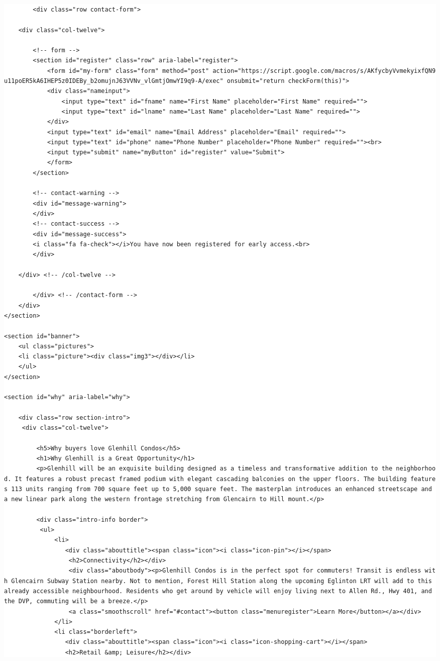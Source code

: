 			<div class="row contact-form">

		<div class="col-twelve">

			<!-- form -->
			<section id="register" class="row" aria-label="register">
				<form id="my-form" class="form" method="post" action="https://script.google.com/macros/s/AKfycbyVvmekyixfQN9u11poER5kA6IHEP5z0IDEBy_b2omujnJ63VVNv_vlGmtjOmwYI9q9-A/exec" onsubmit="return checkForm(this)">
				<div class="nameinput">
					<input type="text" id="fname" name="First Name" placeholder="First Name" required="">
					<input type="text" id="lname" name="Last Name" placeholder="Last Name" required="">
				</div>
				<input type="text" id="email" name="Email Address" placeholder="Email" required="">
				<input type="text" id="phone" name="Phone Number" placeholder="Phone Number" required=""><br>
				<input type="submit" name="myButton" id="register" value="Submit">
				</form>
			</section>

			<!-- contact-warning -->
			<div id="message-warning">            	
			</div>            
			<!-- contact-success -->
			<div id="message-success">
			<i class="fa fa-check"></i>You have now been registered for early access.<br>
			</div>

		</div> <!-- /col-twelve -->
		
			</div> <!-- /contact-form -->
		</div>
	</section>

	<section id="banner">
		<ul class="pictures">
		<li class="picture"><div class="img3"></div></li>
		</ul>
	</section>

	<section id="why" aria-label="why">

		<div class="row section-intro">
		 <div class="col-twelve">
 
			 <h5>Why buyers love Glenhill Condos</h5>
			 <h1>Why Glenhill is a Great Opportunity</h1>
			 <p>Glenhill will be an exquisite building designed as a timeless and transformative addition to the neighborhood. It features a robust precast framed podium with elegant cascading balconies on the upper floors. The building features 113 units ranging from 700 square feet up to 5,000 square feet. The masterplan introduces an enhanced streetscape and a new linear park along the western frontage stretching from Glencairn to Hill mount.</p>

			 <div class="intro-info border">
			  <ul>
				  <li>
					 <div class="abouttitle"><span class="icon"><i class="icon-pin"></i></span>
					  <h2>Connectivity</h2></div>
					  <div class="aboutbody"><p>Glenhill Condos is in the perfect spot for commuters! Transit is endless with Glencairn Subway Station nearby. Not to mention, Forest Hill Station along the upcoming Eglinton LRT will add to this already accessible neighbourhood. Residents who get around by vehicle will enjoy living next to Allen Rd., Hwy 401, and the DVP, commuting will be a breeze.</p>
					  <a class="smoothscroll" href="#contact"><button class="menuregister">Learn More</button></a></div>
				  </li>
				  <li class="borderleft">
					 <div class="abouttitle"><span class="icon"><i class="icon-shopping-cart"></i></span>
					 <h2>Retail &amp; Leisure</h2></div>